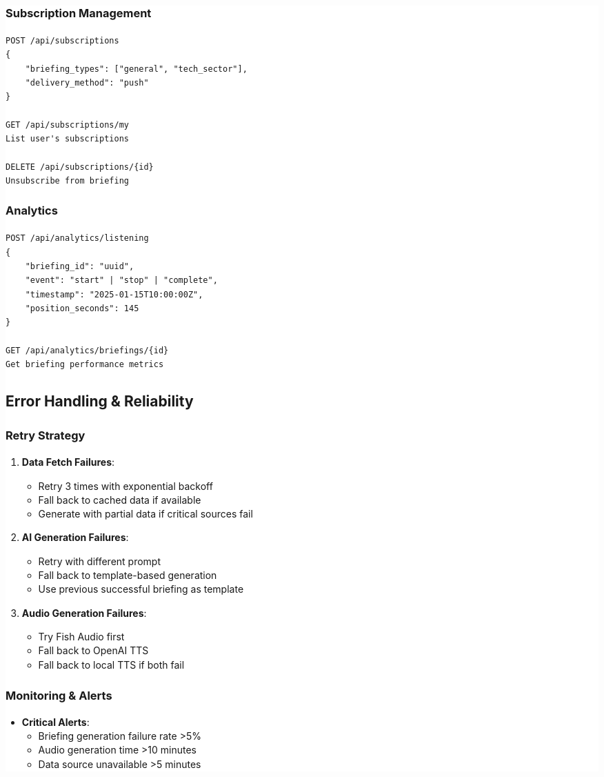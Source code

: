 ```
```

### Subscription Management
```
POST /api/subscriptions
{
    "briefing_types": ["general", "tech_sector"],
    "delivery_method": "push"
}

GET /api/subscriptions/my
List user's subscriptions

DELETE /api/subscriptions/{id}
Unsubscribe from briefing
```

### Analytics
```
POST /api/analytics/listening
{
    "briefing_id": "uuid",
    "event": "start" | "stop" | "complete",
    "timestamp": "2025-01-15T10:00:00Z",
    "position_seconds": 145
}

GET /api/analytics/briefings/{id}
Get briefing performance metrics
```

## Error Handling & Reliability

### Retry Strategy
1. **Data Fetch Failures**:
   - Retry 3 times with exponential backoff
   - Fall back to cached data if available
   - Generate with partial data if critical sources fail

2. **AI Generation Failures**:
   - Retry with different prompt
   - Fall back to template-based generation
   - Use previous successful briefing as template

3. **Audio Generation Failures**:
   - Try Fish Audio first
   - Fall back to OpenAI TTS
   - Fall back to local TTS if both fail

### Monitoring & Alerts
- **Critical Alerts**:
  - Briefing generation failure rate >5%
  - Audio generation time >10 minutes
  - Data source unavailable >5 minutes
  